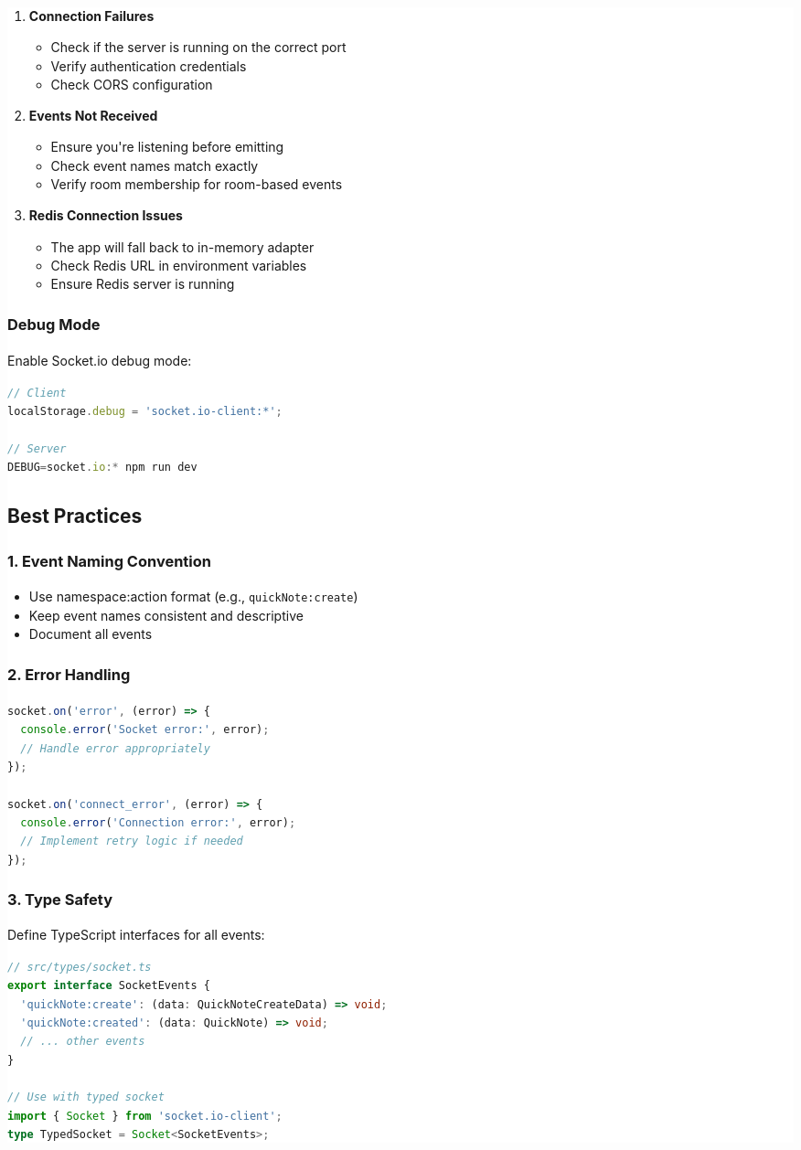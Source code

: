 1. **Connection Failures**
   - Check if the server is running on the correct port
   - Verify authentication credentials
   - Check CORS configuration

2. **Events Not Received**
   - Ensure you're listening before emitting
   - Check event names match exactly
   - Verify room membership for room-based events

3. **Redis Connection Issues**
   - The app will fall back to in-memory adapter
   - Check Redis URL in environment variables
   - Ensure Redis server is running

### Debug Mode

Enable Socket.io debug mode:

```javascript
// Client
localStorage.debug = 'socket.io-client:*';

// Server
DEBUG=socket.io:* npm run dev
```

## Best Practices

### 1. Event Naming Convention
- Use namespace:action format (e.g., `quickNote:create`)
- Keep event names consistent and descriptive
- Document all events

### 2. Error Handling
```typescript
socket.on('error', (error) => {
  console.error('Socket error:', error);
  // Handle error appropriately
});

socket.on('connect_error', (error) => {
  console.error('Connection error:', error);
  // Implement retry logic if needed
});
```

### 3. Type Safety
Define TypeScript interfaces for all events:

```typescript
// src/types/socket.ts
export interface SocketEvents {
  'quickNote:create': (data: QuickNoteCreateData) => void;
  'quickNote:created': (data: QuickNote) => void;
  // ... other events
}

// Use with typed socket
import { Socket } from 'socket.io-client';
type TypedSocket = Socket<SocketEvents>;
```
